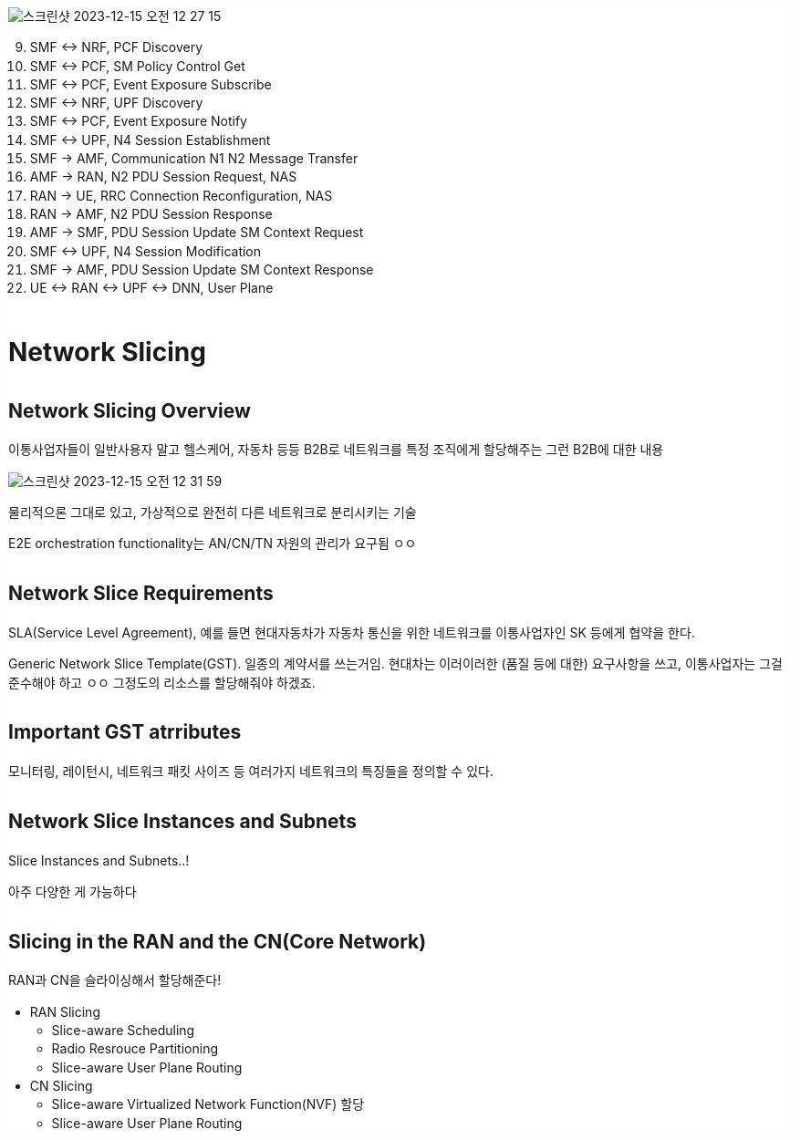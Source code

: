 <img width="1156" alt="스크린샷 2023-12-15 오전 12 27 15" src="https://gist.github.com/assets/138586629/2faaef7b-9f50-41f2-b6f4-8504cfb35989">

9. SMF <-> NRF, PCF Discovery
10. SMF <-> PCF, SM Policy Control Get
11. SMF <-> PCF, Event Exposure Subscribe
12. SMF <-> NRF, UPF Discovery
13. SMF <-> PCF, Event Exposure Notify
14. SMF <-> UPF, N4 Session Establishment
15. SMF -> AMF, Communication N1 N2 Message Transfer
16. AMF -> RAN, N2 PDU Session Request, NAS
17. RAN -> UE, RRC Connection Reconfiguration, NAS
18. RAN -> AMF, N2 PDU Session Response
19. AMF -> SMF, PDU Session Update SM Context Request
20. SMF <-> UPF, N4 Session Modification
21. SMF -> AMF, PDU Session Update SM Context Response
22. UE <-> RAN <-> UPF <-> DNN, User Plane

# Network Slicing

## Network Slicing Overview

이통사업자들이 일반사용자 말고 헬스케어, 자동차 등등 B2B로 네트워크를 특정 조직에게 할당해주는 그런 B2B에 대한 내용

<img width="1257" alt="스크린샷 2023-12-15 오전 12 31 59" src="https://gist.github.com/assets/138586629/6994055b-8e33-49ac-bcc1-51c949b87f5b">

물리적으론 그대로 있고, 가상적으로 완전히 다른 네트워크로 분리시키는 기술

E2E orchestration functionality는 AN/CN/TN 자원의 관리가 요구됨 ㅇㅇ

## Network Slice Requirements

SLA(Service Level Agreement), 예를 들면 현대자동차가 자동차 통신을 위한 네트워크를 이통사업자인 SK 등에게 협약을 한다.

Generic Network Slice Template(GST). 일종의 계약서를 쓰는거임. 현대차는 이러이러한 (품질 등에 대한) 요구사항을 쓰고, 이통사업자는 그걸 준수해야 하고 ㅇㅇ 그정도의 리소스를 할당해줘야 하겠죠.

## Important GST atrributes

모니터링, 레이턴시, 네트워크 패킷 사이즈 등 여러가지 네트워크의 특징들을 정의할 수 있다.

## Network Slice Instances and Subnets

Slice Instances and Subnets..!

아주 다양한 게 가능하다

## Slicing in the RAN and the CN(Core Network)

RAN과 CN을 슬라이싱해서 할당해준다!

- RAN Slicing
  - Slice-aware Scheduling
  - Radio Resrouce Partitioning
  - Slice-aware User Plane Routing
- CN Slicing
  - Slice-aware Virtualized Network Function(NVF) 할당
  - Slice-aware User Plane Routing
